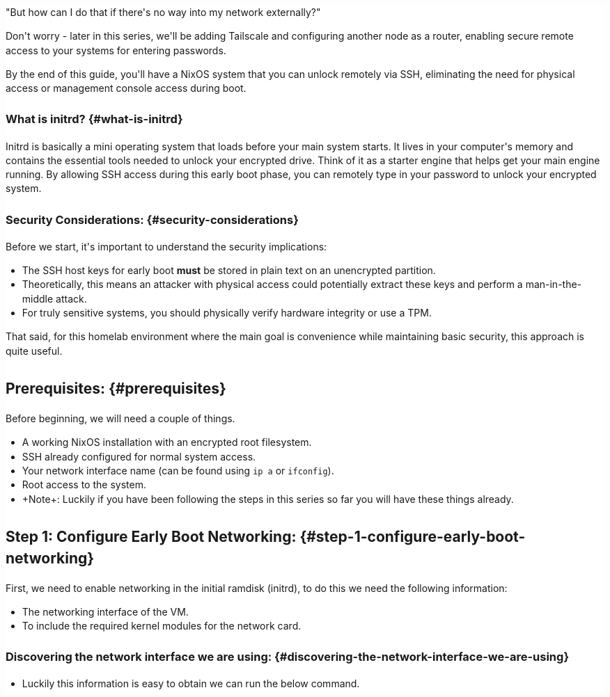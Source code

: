 "But how can I do that if there's no way into my network externally?"

Don't worry - later in this series, we'll be adding Tailscale and configuring another node as a router, enabling secure remote access to your systems for entering passwords.

By the end of this guide, you'll have a NixOS system that you can unlock remotely via SSH, eliminating the need for physical access or management console access during boot.


### What is initrd? {#what-is-initrd}

Initrd is basically a mini operating system that loads before your main system starts. It lives in your computer's memory and contains the essential tools needed to unlock your encrypted drive. Think of it as a starter engine that helps get your main engine running. By allowing SSH access during this early boot phase, you can remotely type in your password to unlock your encrypted system.


### Security Considerations: {#security-considerations}

Before we start, it's important to understand the security implications:

-   The SSH host keys for early boot **must** be stored in plain text on an unencrypted partition.
-   Theoretically, this means an attacker with physical access could potentially extract these keys and perform a man-in-the-middle attack.
-   For truly sensitive systems, you should physically verify hardware integrity or use a TPM.

That said, for this homelab environment where the main goal is convenience while maintaining basic security, this approach is quite useful.


## Prerequisites: {#prerequisites}

Before beginning, we will need a couple of things.

-   A working NixOS installation with an encrypted root filesystem.
-   SSH already configured for normal system access.
-   Your network interface name (can be found using `ip a` or `ifconfig`).
-   Root access to the system.
-   +Note+: Luckily if you have been following the steps in this series so far you will have these things already.


## Step 1: Configure Early Boot Networking: {#step-1-configure-early-boot-networking}

First, we need to enable networking in the initial ramdisk (initrd), to do this we need the following information:

-   The networking interface of the VM.
-   To include the required kernel modules for the network card.


### Discovering the network interface we are using: {#discovering-the-network-interface-we-are-using}

-   Luckily this information is easy to obtain we can run the below command.
